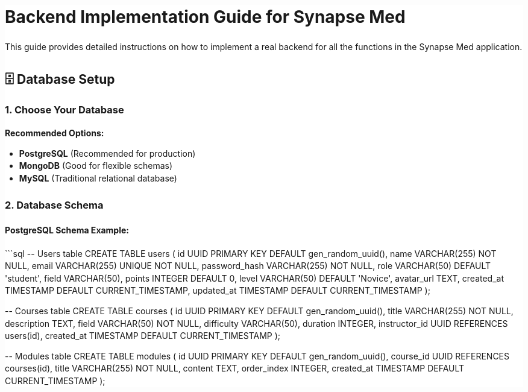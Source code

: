 # Backend Implementation Guide for Synapse Med

This guide provides detailed instructions on how to implement a real backend for all the functions in the Synapse Med application.

## 🗄️ Database Setup

### 1. Choose Your Database

**Recommended Options:**
- **PostgreSQL** (Recommended for production)
- **MongoDB** (Good for flexible schemas)
- **MySQL** (Traditional relational database)

### 2. Database Schema

#### PostgreSQL Schema Example:

\`\`\`sql
-- Users table
CREATE TABLE users (
    id UUID PRIMARY KEY DEFAULT gen_random_uuid(),
    name VARCHAR(255) NOT NULL,
    email VARCHAR(255) UNIQUE NOT NULL,
    password_hash VARCHAR(255) NOT NULL,
    role VARCHAR(50) DEFAULT 'student',
    field VARCHAR(50),
    points INTEGER DEFAULT 0,
    level VARCHAR(50) DEFAULT 'Novice',
    avatar_url TEXT,
    created_at TIMESTAMP DEFAULT CURRENT_TIMESTAMP,
    updated_at TIMESTAMP DEFAULT CURRENT_TIMESTAMP
);

-- Courses table
CREATE TABLE courses (
    id UUID PRIMARY KEY DEFAULT gen_random_uuid(),
    title VARCHAR(255) NOT NULL,
    description TEXT,
    field VARCHAR(50) NOT NULL,
    difficulty VARCHAR(50),
    duration INTEGER,
    instructor_id UUID REFERENCES users(id),
    created_at TIMESTAMP DEFAULT CURRENT_TIMESTAMP
);

-- Modules table
CREATE TABLE modules (
    id UUID PRIMARY KEY DEFAULT gen_random_uuid(),
    course_id UUID REFERENCES courses(id),
    title VARCHAR(255) NOT NULL,
    content TEXT,
    order_index INTEGER,
    created_at TIMESTAMP DEFAULT CURRENT_TIMESTAMP
);
